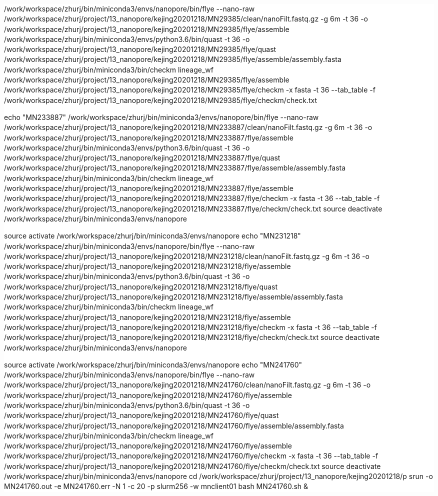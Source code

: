 /work/workspace/zhurj/bin/miniconda3/envs/nanopore/bin/flye --nano-raw /work/workspace/zhurj/project/13_nanopore/kejing20201218/MN29385/clean/nanoFilt.fastq.gz -g 6m -t 36 -o /work/workspace/zhurj/project/13_nanopore/kejing20201218/MN29385/flye/assemble
/work/workspace/zhurj/bin/miniconda3/envs/python3.6/bin/quast -t 36 -o /work/workspace/zhurj/project/13_nanopore/kejing20201218/MN29385/flye/quast /work/workspace/zhurj/project/13_nanopore/kejing20201218/MN29385/flye/assemble/assembly.fasta
/work/workspace/zhurj/bin/miniconda3/bin/checkm lineage_wf /work/workspace/zhurj/project/13_nanopore/kejing20201218/MN29385/flye/assemble /work/workspace/zhurj/project/13_nanopore/kejing20201218/MN29385/flye/checkm -x fasta -t 36 --tab_table -f /work/workspace/zhurj/project/13_nanopore/kejing20201218/MN29385/flye/checkm/check.txt

echo "MN233887"
/work/workspace/zhurj/bin/miniconda3/envs/nanopore/bin/flye --nano-raw /work/workspace/zhurj/project/13_nanopore/kejing20201218/MN233887/clean/nanoFilt.fastq.gz -g 6m -t 36 -o /work/workspace/zhurj/project/13_nanopore/kejing20201218/MN233887/flye/assemble
/work/workspace/zhurj/bin/miniconda3/envs/python3.6/bin/quast -t 36 -o /work/workspace/zhurj/project/13_nanopore/kejing20201218/MN233887/flye/quast /work/workspace/zhurj/project/13_nanopore/kejing20201218/MN233887/flye/assemble/assembly.fasta
/work/workspace/zhurj/bin/miniconda3/bin/checkm lineage_wf /work/workspace/zhurj/project/13_nanopore/kejing20201218/MN233887/flye/assemble /work/workspace/zhurj/project/13_nanopore/kejing20201218/MN233887/flye/checkm -x fasta -t 36 --tab_table -f /work/workspace/zhurj/project/13_nanopore/kejing20201218/MN233887/flye/checkm/check.txt
source deactivate /work/workspace/zhurj/bin/miniconda3/envs/nanopore


source activate /work/workspace/zhurj/bin/miniconda3/envs/nanopore
echo "MN231218"
/work/workspace/zhurj/bin/miniconda3/envs/nanopore/bin/flye --nano-raw /work/workspace/zhurj/project/13_nanopore/kejing20201218/MN231218/clean/nanoFilt.fastq.gz -g 6m -t 36 -o /work/workspace/zhurj/project/13_nanopore/kejing20201218/MN231218/flye/assemble
/work/workspace/zhurj/bin/miniconda3/envs/python3.6/bin/quast -t 36 -o /work/workspace/zhurj/project/13_nanopore/kejing20201218/MN231218/flye/quast /work/workspace/zhurj/project/13_nanopore/kejing20201218/MN231218/flye/assemble/assembly.fasta
/work/workspace/zhurj/bin/miniconda3/bin/checkm lineage_wf /work/workspace/zhurj/project/13_nanopore/kejing20201218/MN231218/flye/assemble /work/workspace/zhurj/project/13_nanopore/kejing20201218/MN231218/flye/checkm -x fasta -t 36 --tab_table -f /work/workspace/zhurj/project/13_nanopore/kejing20201218/MN231218/flye/checkm/check.txt
source deactivate /work/workspace/zhurj/bin/miniconda3/envs/nanopore


source activate /work/workspace/zhurj/bin/miniconda3/envs/nanopore
echo "MN241760"
/work/workspace/zhurj/bin/miniconda3/envs/nanopore/bin/flye --nano-raw /work/workspace/zhurj/project/13_nanopore/kejing20201218/MN241760/clean/nanoFilt.fastq.gz -g 6m -t 36 -o /work/workspace/zhurj/project/13_nanopore/kejing20201218/MN241760/flye/assemble
/work/workspace/zhurj/bin/miniconda3/envs/python3.6/bin/quast -t 36 -o /work/workspace/zhurj/project/13_nanopore/kejing20201218/MN241760/flye/quast /work/workspace/zhurj/project/13_nanopore/kejing20201218/MN241760/flye/assemble/assembly.fasta
/work/workspace/zhurj/bin/miniconda3/bin/checkm lineage_wf /work/workspace/zhurj/project/13_nanopore/kejing20201218/MN241760/flye/assemble /work/workspace/zhurj/project/13_nanopore/kejing20201218/MN241760/flye/checkm -x fasta -t 36 --tab_table -f /work/workspace/zhurj/project/13_nanopore/kejing20201218/MN241760/flye/checkm/check.txt
source deactivate /work/workspace/zhurj/bin/miniconda3/envs/nanopore
cd /work/workspace/zhurj/project/13_nanopore/kejing20201218/p
srun -o MN241760.out -e MN241760.err -N 1 -c 20 -p slurm256 -w mnclient01 bash MN241760.sh &
